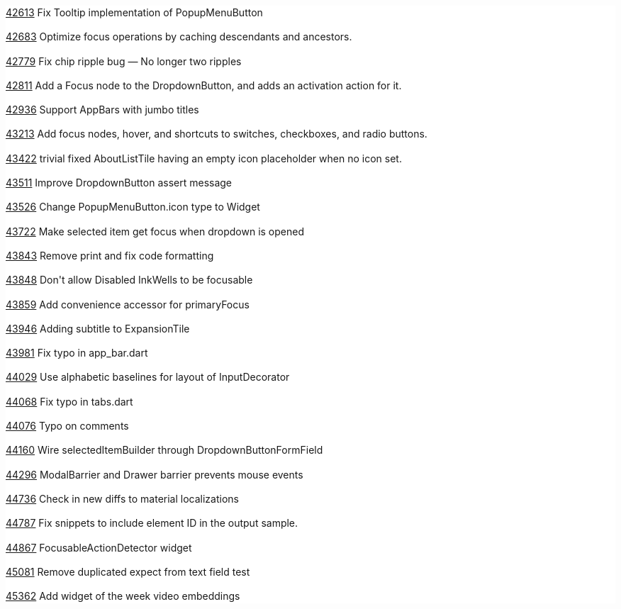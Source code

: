 [42613](https://github.com/flutter/flutter/pull/42613) Fix Tooltip implementation of PopupMenuButton

[42683](https://github.com/flutter/flutter/pull/42683) Optimize focus operations by caching descendants and ancestors.

[42779](https://github.com/flutter/flutter/pull/42779) Fix chip ripple bug — No longer two ripples

[42811](https://github.com/flutter/flutter/pull/42811) Add a Focus node to the DropdownButton, and adds an activation action for it.

[42936](https://github.com/flutter/flutter/pull/42936) Support AppBars with jumbo titles

[43213](https://github.com/flutter/flutter/pull/43213) Add focus nodes, hover, and shortcuts to switches, checkboxes, and radio buttons.

[43422](https://github.com/flutter/flutter/pull/43422) trivial fixed AboutListTile having an empty icon placeholder when no icon set.

[43511](https://github.com/flutter/flutter/pull/43511) Improve DropdownButton assert message

[43526](https://github.com/flutter/flutter/pull/43526) Change PopupMenuButton.icon type to Widget

[43722](https://github.com/flutter/flutter/pull/43722) Make selected item get focus when dropdown is opened

[43843](https://github.com/flutter/flutter/pull/43843) Remove print and fix code formatting

[43848](https://github.com/flutter/flutter/pull/43848) Don't allow Disabled InkWells to be focusable

[43859](https://github.com/flutter/flutter/pull/43859) Add convenience accessor for primaryFocus

[43946](https://github.com/flutter/flutter/pull/43946) Adding subtitle to ExpansionTile

[43981](https://github.com/flutter/flutter/pull/43981) Fix typo in app_bar.dart

[44029](https://github.com/flutter/flutter/pull/44029) Use alphabetic baselines for layout of InputDecorator

[44068](https://github.com/flutter/flutter/pull/44068) Fix typo in tabs.dart

[44076](https://github.com/flutter/flutter/pull/44076) Typo on comments

[44160](https://github.com/flutter/flutter/pull/44160) Wire selectedItemBuilder through DropdownButtonFormField

[44296](https://github.com/flutter/flutter/pull/44296) ModalBarrier and Drawer barrier prevents mouse events

[44736](https://github.com/flutter/flutter/pull/44736) Check in new diffs to material localizations

[44787](https://github.com/flutter/flutter/pull/44787) Fix snippets to include element ID in the output sample.

[44867](https://github.com/flutter/flutter/pull/44867) FocusableActionDetector widget

[45081](https://github.com/flutter/flutter/pull/45081) Remove duplicated expect from text field test

[45362](https://github.com/flutter/flutter/pull/45362) Add widget of the week video embeddings
